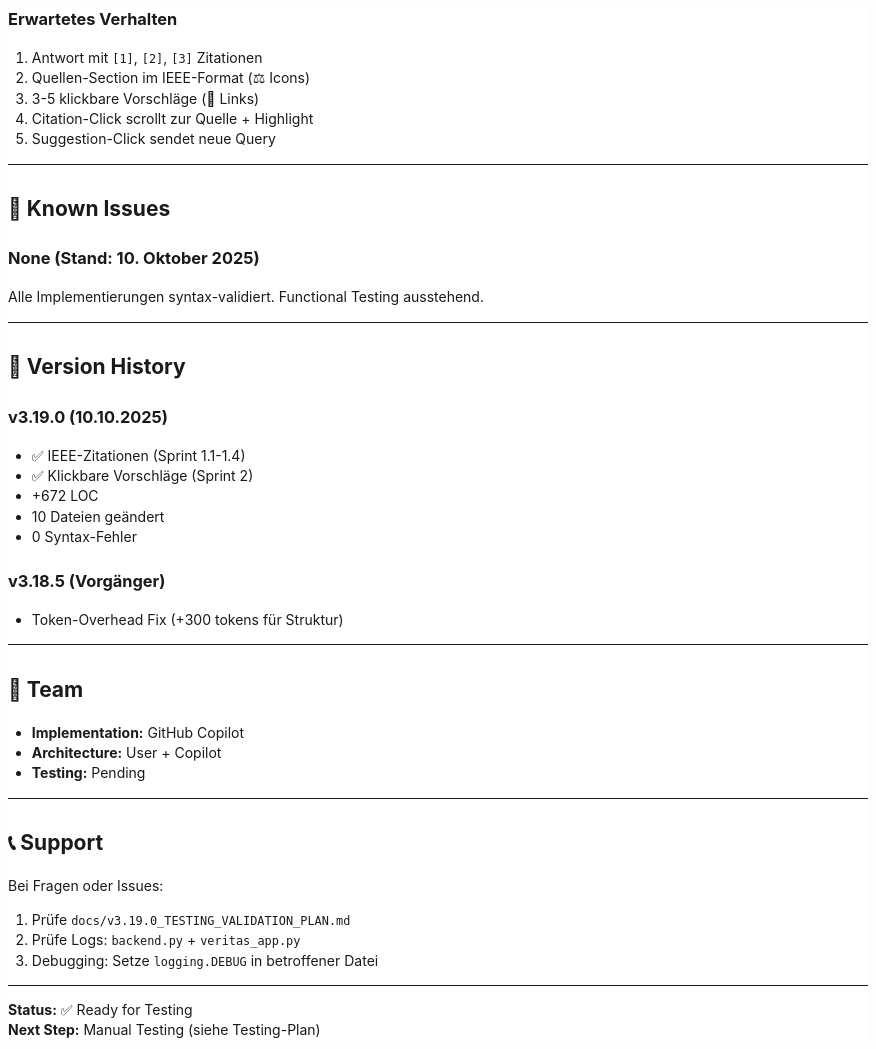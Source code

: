 ### Erwartetes Verhalten
1. Antwort mit `[1]`, `[2]`, `[3]` Zitationen
2. Quellen-Section im IEEE-Format (⚖️ Icons)
3. 3-5 klickbare Vorschläge (🔗 Links)
4. Citation-Click scrollt zur Quelle + Highlight
5. Suggestion-Click sendet neue Query

---

## 🐛 Known Issues

### None (Stand: 10. Oktober 2025)

Alle Implementierungen syntax-validiert. Functional Testing ausstehend.

---

## 🔄 Version History

### v3.19.0 (10.10.2025)
- ✅ IEEE-Zitationen (Sprint 1.1-1.4)
- ✅ Klickbare Vorschläge (Sprint 2)
- +672 LOC
- 10 Dateien geändert
- 0 Syntax-Fehler

### v3.18.5 (Vorgänger)
- Token-Overhead Fix (+300 tokens für Struktur)

---

## 👥 Team

- **Implementation:** GitHub Copilot
- **Architecture:** User + Copilot
- **Testing:** Pending

---

## 📞 Support

Bei Fragen oder Issues:
1. Prüfe `docs/v3.19.0_TESTING_VALIDATION_PLAN.md`
2. Prüfe Logs: `backend.py` + `veritas_app.py`
3. Debugging: Setze `logging.DEBUG` in betroffener Datei

---

**Status:** ✅ Ready for Testing  
**Next Step:** Manual Testing (siehe Testing-Plan)
